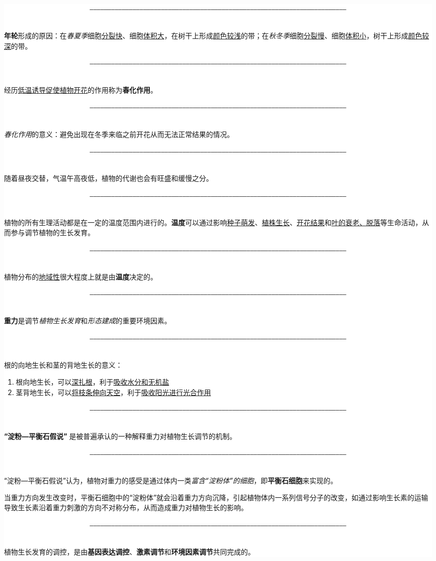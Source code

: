 <div style="text-align:center;padding-bottom:20px;"><code>————————————————————————————————————————————————————————————————————————</code></div>

**年轮**形成的原因：在*春夏季*细胞<u>分裂快</u>、细胞<u>体积大</u>，在树干上形成<u>颜色较浅</u>的带；在*秋冬季*细胞<u>分裂慢</u>、细胞<u>体积小</u>，树干上形成<u>颜色较深</u>的带。

<div style="text-align:center;padding-bottom:20px;"><code>————————————————————————————————————————————————————————————————————————</code></div>

经历<u>低温诱导促使植物开花</u>的作用称为**春化作用**。

<div style="text-align:center;padding-bottom:20px;"><code>————————————————————————————————————————————————————————————————————————</code></div>

*春化作用*的意义：避免出现在冬季来临之前开花从而无法正常结果的情况。

<div style="text-align:center;padding-bottom:20px;"><code>————————————————————————————————————————————————————————————————————————</code></div>

随着昼夜交替，气温午高夜低，植物的代谢也会有旺盛和缓慢之分。

<div style="text-align:center;padding-bottom:20px;"><code>————————————————————————————————————————————————————————————————————————</code></div>

植物的所有生理活动都是在一定的温度范围内进行的。**温度**可以通过影响<u>种子萌发</u>、<u>植株生长</u>、<u>开花结果</u>和<u>叶的衰老、脱落</u>等生命活动，从而参与调节植物的生长发育。

<div style="text-align:center;padding-bottom:20px;"><code>————————————————————————————————————————————————————————————————————————</code></div>

植物分布的<u>地域性</u>很大程度上就是由**温度**决定的。

<div style="text-align:center;padding-bottom:20px;"><code>————————————————————————————————————————————————————————————————————————</code></div>

**重力**是调节*植物生长发育*和*形态建成*的重要环境因素。

<div style="text-align:center;padding-bottom:20px;"><code>————————————————————————————————————————————————————————————————————————</code></div>

根的向地生长和茎的背地生长的意义：
1. 根向地生长，可以<u>深扎根</u>，利于<u>吸收水分和无机盐</u>
2. 茎背地生长，可以<u>将枝条伸向天空</u>，利于<u>吸收阳光进行光合作用</u>

<div style="text-align:center;padding-bottom:20px;"><code>————————————————————————————————————————————————————————————————————————</code></div>

**“淀粉—平衡石假说”** 是被普遍承认的一种解释重力对植物生长调节的机制。

<div style="text-align:center;padding-bottom:20px;"><code>————————————————————————————————————————————————————————————————————————</code></div>

“淀粉—平衡石假说”认为，植物对重力的感受是通过体内一类*富含“淀粉体”的细胞*，即**平衡石细胞**来实现的。

当重力方向发生改变时，平衡石细胞中的“淀粉体”就会沿着重力方向沉降，引起植物体内一系列信号分子的改变，如通过影响生长素的运输导致生长素沿着重力刺激的方向不对称分布，从而造成重力对植物生长的影响。

<div style="text-align:center;padding-bottom:20px;"><code>————————————————————————————————————————————————————————————————————————</code></div>

植物生长发育的调控，是由**基因表达调控**、**激素调节**和**环境因素调节**共同完成的。
